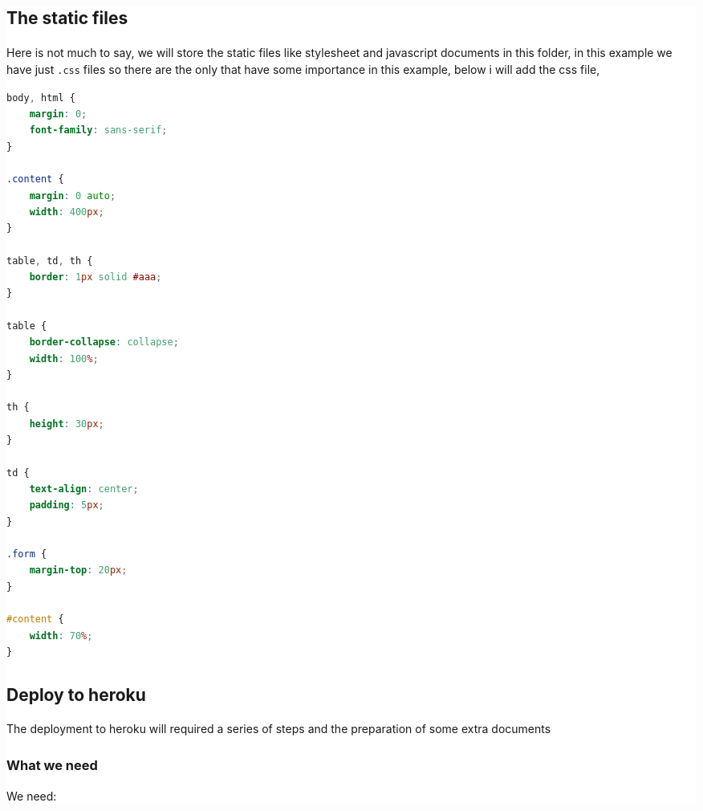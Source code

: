 ## The static files
Here is not much to say, we will store the static files like stylesheet and javascript  documents in this folder, in this example we have just `.css` files so there are the only that have some importance in this example, below i will add the css file, 

```css 
body, html {
    margin: 0;
    font-family: sans-serif;
}

.content {
    margin: 0 auto;
    width: 400px;
}

table, td, th {
    border: 1px solid #aaa;
}

table {
    border-collapse: collapse;
    width: 100%;
}

th {
    height: 30px;
}

td {
    text-align: center;
    padding: 5px;
}

.form {
    margin-top: 20px;
}

#content {
    width: 70%;
}
```

## Deploy to heroku

The deployment to heroku will required a series of steps and the preparation of some extra documents

### What we need

We need: 
